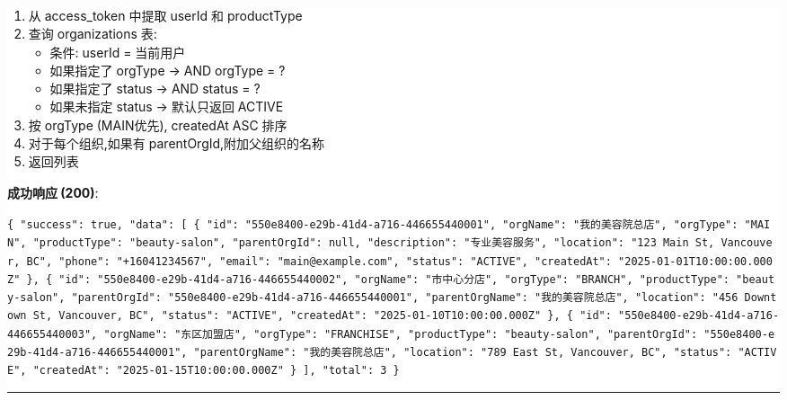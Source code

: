 1. 从 access_token 中提取 userId 和 productType
2. 查询 organizations 表:
    - 条件: userId = 当前用户
    - 如果指定了 orgType → AND orgType = ?
    - 如果指定了 status → AND status = ?
    - 如果未指定 status → 默认只返回 ACTIVE
3. 按 orgType (MAIN优先), createdAt ASC 排序
4. 对于每个组织,如果有 parentOrgId,附加父组织的名称
5. 返回列表

**成功响应 (200)**:

`{
  "success": true,
  "data": [
    {
      "id": "550e8400-e29b-41d4-a716-446655440001",
      "orgName": "我的美容院总店",
      "orgType": "MAIN",
      "productType": "beauty-salon",
      "parentOrgId": null,
      "description": "专业美容服务",
      "location": "123 Main St, Vancouver, BC",
      "phone": "+16041234567",
      "email": "main@example.com",
      "status": "ACTIVE",
      "createdAt": "2025-01-01T10:00:00.000Z"
    },
    {
      "id": "550e8400-e29b-41d4-a716-446655440002",
      "orgName": "市中心分店",
      "orgType": "BRANCH",
      "productType": "beauty-salon",
      "parentOrgId": "550e8400-e29b-41d4-a716-446655440001",
      "parentOrgName": "我的美容院总店",
      "location": "456 Downtown St, Vancouver, BC",
      "status": "ACTIVE",
      "createdAt": "2025-01-10T10:00:00.000Z"
    },
    {
      "id": "550e8400-e29b-41d4-a716-446655440003",
      "orgName": "东区加盟店",
      "orgType": "FRANCHISE",
      "productType": "beauty-salon",
      "parentOrgId": "550e8400-e29b-41d4-a716-446655440001",
      "parentOrgName": "我的美容院总店",
      "location": "789 East St, Vancouver, BC",
      "status": "ACTIVE",
      "createdAt": "2025-01-15T10:00:00.000Z"
    }
  ],
  "total": 3
}`

---